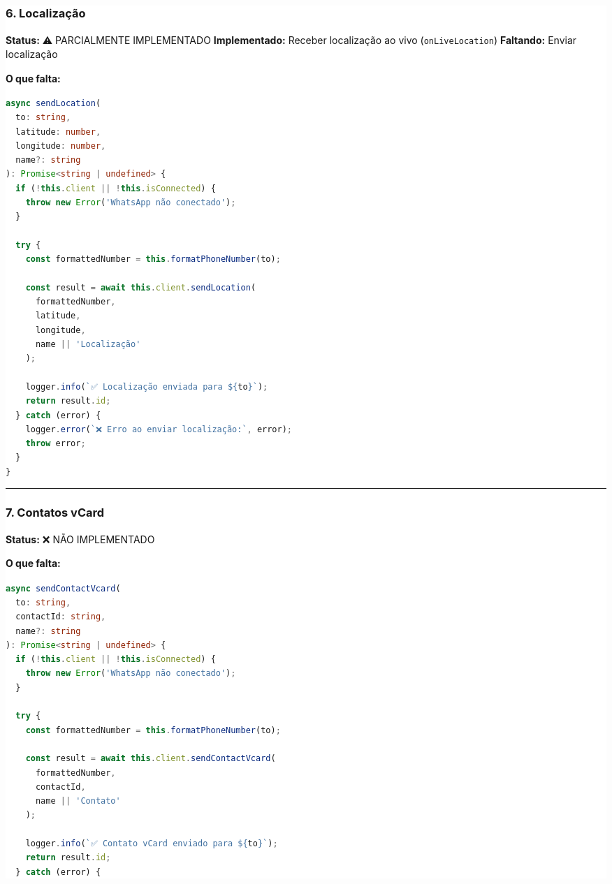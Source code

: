 
### 6. **Localização**
**Status:** ⚠️ PARCIALMENTE IMPLEMENTADO
**Implementado:** Receber localização ao vivo (`onLiveLocation`)
**Faltando:** Enviar localização

**O que falta:**
```typescript
async sendLocation(
  to: string,
  latitude: number,
  longitude: number,
  name?: string
): Promise<string | undefined> {
  if (!this.client || !this.isConnected) {
    throw new Error('WhatsApp não conectado');
  }

  try {
    const formattedNumber = this.formatPhoneNumber(to);

    const result = await this.client.sendLocation(
      formattedNumber,
      latitude,
      longitude,
      name || 'Localização'
    );

    logger.info(`✅ Localização enviada para ${to}`);
    return result.id;
  } catch (error) {
    logger.error(`❌ Erro ao enviar localização:`, error);
    throw error;
  }
}
```

---

### 7. **Contatos vCard**
**Status:** ❌ NÃO IMPLEMENTADO

**O que falta:**
```typescript
async sendContactVcard(
  to: string,
  contactId: string,
  name?: string
): Promise<string | undefined> {
  if (!this.client || !this.isConnected) {
    throw new Error('WhatsApp não conectado');
  }

  try {
    const formattedNumber = this.formatPhoneNumber(to);

    const result = await this.client.sendContactVcard(
      formattedNumber,
      contactId,
      name || 'Contato'
    );

    logger.info(`✅ Contato vCard enviado para ${to}`);
    return result.id;
  } catch (error) {
```